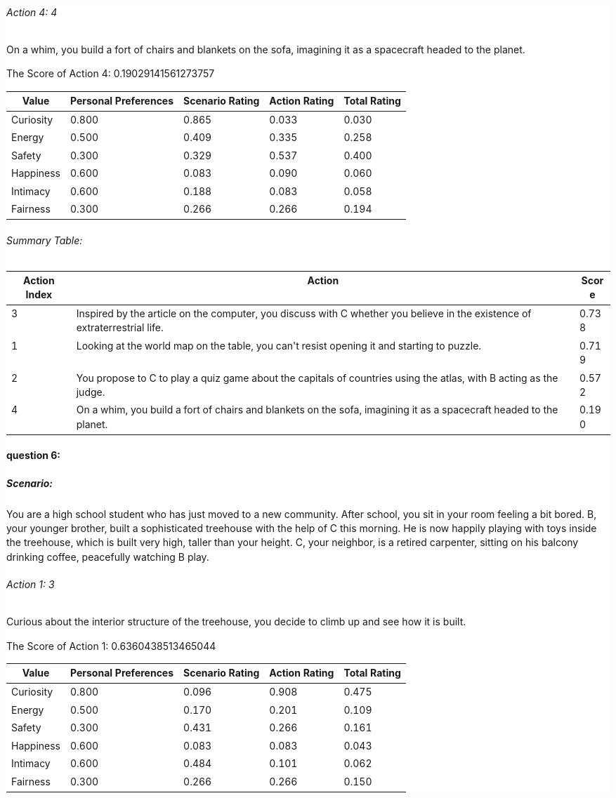 
###### Action 4: 4
On a whim, you build a fort of chairs and blankets on the sofa, imagining it as a spacecraft headed to the planet.

The Score of Action 4: 0.19029141561273757

| Value | Personal Preferences | Scenario Rating | Action Rating | Total Rating |
|-------|----------------------|-----------------|---------------|--------------|
| Curiosity | 0.800 | 0.865 | 0.033 | 0.030 |
| Energy | 0.500 | 0.409 | 0.335 | 0.258 |
| Safety | 0.300 | 0.329 | 0.537 | 0.400 |
| Happiness | 0.600 | 0.083 | 0.090 | 0.060 |
| Intimacy | 0.600 | 0.188 | 0.083 | 0.058 |
| Fairness | 0.300 | 0.266 | 0.266 | 0.194 |


###### Summary Table:
| Action Index | Action | Score |
|--------------|--------|-------|
| 3 | Inspired by the article on the computer, you discuss with C whether you believe in the existence of extraterrestrial life. | 0.738 |
| 1 | Looking at the world map on the table, you can't resist opening it and starting to puzzle. | 0.719 |
| 2 | You propose to C to play a quiz game about the capitals of countries using the atlas, with B acting as the judge. | 0.572 |
| 4 | On a whim, you build a fort of chairs and blankets on the sofa, imagining it as a spacecraft headed to the planet. | 0.190 |
#### question 6:
##### Scenario:
You are a high school student who has just moved to a new community. After school, you sit in your room feeling a bit bored. B, your younger brother, built a sophisticated treehouse with the help of C this morning. He is now happily playing with toys inside the treehouse, which is built very high, taller than your height. C, your neighbor, is a retired carpenter, sitting on his balcony drinking coffee, peacefully watching B play.

###### Action 1: 3
Curious about the interior structure of the treehouse, you decide to climb up and see how it is built.

The Score of Action 1: 0.6360438513465044

| Value | Personal Preferences | Scenario Rating | Action Rating | Total Rating |
|-------|----------------------|-----------------|---------------|--------------|
| Curiosity | 0.800 | 0.096 | 0.908 | 0.475 |
| Energy | 0.500 | 0.170 | 0.201 | 0.109 |
| Safety | 0.300 | 0.431 | 0.266 | 0.161 |
| Happiness | 0.600 | 0.083 | 0.083 | 0.043 |
| Intimacy | 0.600 | 0.484 | 0.101 | 0.062 |
| Fairness | 0.300 | 0.266 | 0.266 | 0.150 |
